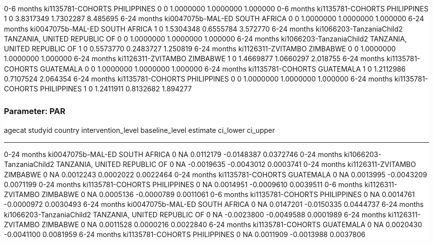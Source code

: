 0-6 months    ki1135781-COHORTS          PHILIPPINES                    0                    0                 1.0000000   1.0000000   1.000000
0-6 months    ki1135781-COHORTS          PHILIPPINES                    1                    0                 3.8317349   1.7302287   8.485695
6-24 months   ki0047075b-MAL-ED          SOUTH AFRICA                   0                    0                 1.0000000   1.0000000   1.000000
6-24 months   ki0047075b-MAL-ED          SOUTH AFRICA                   1                    0                 1.5304348   0.6555784   3.572770
6-24 months   ki1066203-TanzaniaChild2   TANZANIA, UNITED REPUBLIC OF   0                    0                 1.0000000   1.0000000   1.000000
6-24 months   ki1066203-TanzaniaChild2   TANZANIA, UNITED REPUBLIC OF   1                    0                 0.5573770   0.2483727   1.250819
6-24 months   ki1126311-ZVITAMBO         ZIMBABWE                       0                    0                 1.0000000   1.0000000   1.000000
6-24 months   ki1126311-ZVITAMBO         ZIMBABWE                       1                    0                 1.4669877   1.0660297   2.018755
6-24 months   ki1135781-COHORTS          GUATEMALA                      0                    0                 1.0000000   1.0000000   1.000000
6-24 months   ki1135781-COHORTS          GUATEMALA                      1                    0                 1.2112986   0.7107524   2.064354
6-24 months   ki1135781-COHORTS          PHILIPPINES                    0                    0                 1.0000000   1.0000000   1.000000
6-24 months   ki1135781-COHORTS          PHILIPPINES                    1                    0                 1.2411911   0.8132682   1.894277


### Parameter: PAR


agecat        studyid                    country                        intervention_level   baseline_level      estimate     ci_lower    ci_upper
------------  -------------------------  -----------------------------  -------------------  ---------------  -----------  -----------  ----------
0-24 months   ki0047075b-MAL-ED          SOUTH AFRICA                   0                    NA                 0.0112179   -0.0148387   0.0372746
0-24 months   ki1066203-TanzaniaChild2   TANZANIA, UNITED REPUBLIC OF   0                    NA                -0.0019635   -0.0043012   0.0003741
0-24 months   ki1126311-ZVITAMBO         ZIMBABWE                       0                    NA                 0.0012243    0.0002022   0.0022464
0-24 months   ki1135781-COHORTS          GUATEMALA                      0                    NA                 0.0013995   -0.0043209   0.0071199
0-24 months   ki1135781-COHORTS          PHILIPPINES                    0                    NA                 0.0014951   -0.0009610   0.0039511
0-6 months    ki1126311-ZVITAMBO         ZIMBABWE                       0                    NA                 0.0005136   -0.0000789   0.0011061
0-6 months    ki1135781-COHORTS          PHILIPPINES                    0                    NA                 0.0014761   -0.0000972   0.0030493
6-24 months   ki0047075b-MAL-ED          SOUTH AFRICA                   0                    NA                 0.0147201   -0.0150335   0.0444737
6-24 months   ki1066203-TanzaniaChild2   TANZANIA, UNITED REPUBLIC OF   0                    NA                -0.0023800   -0.0049588   0.0001989
6-24 months   ki1126311-ZVITAMBO         ZIMBABWE                       0                    NA                 0.0011528    0.0000216   0.0022840
6-24 months   ki1135781-COHORTS          GUATEMALA                      0                    NA                 0.0020430   -0.0041100   0.0081959
6-24 months   ki1135781-COHORTS          PHILIPPINES                    0                    NA                 0.0011909   -0.0013988   0.0037806
